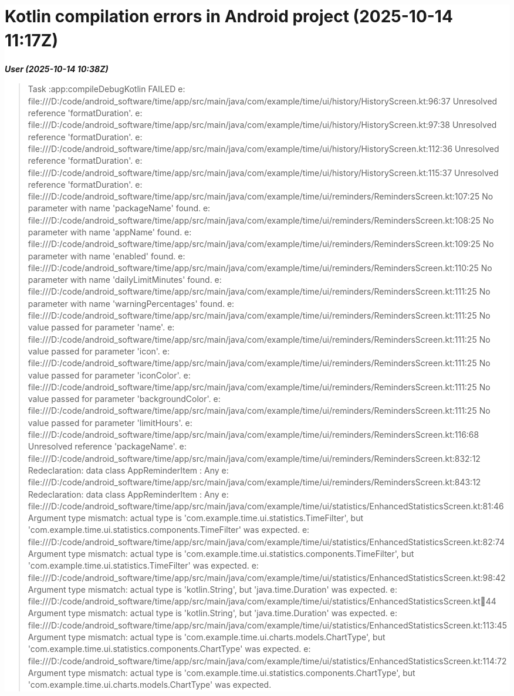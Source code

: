 



# Kotlin compilation errors in Android project (2025-10-14 11:17Z)

_**User (2025-10-14 10:38Z)**_

> Task :app:compileDebugKotlin FAILED
e: file:///D:/code/android_software/time/app/src/main/java/com/example/time/ui/history/HistoryScreen.kt:96:37 Unresolved reference 'formatDuration'.
e: file:///D:/code/android_software/time/app/src/main/java/com/example/time/ui/history/HistoryScreen.kt:97:38 Unresolved reference 'formatDuration'.
e: file:///D:/code/android_software/time/app/src/main/java/com/example/time/ui/history/HistoryScreen.kt:112:36 Unresolved reference 'formatDuration'.
e: file:///D:/code/android_software/time/app/src/main/java/com/example/time/ui/history/HistoryScreen.kt:115:37 Unresolved reference 'formatDuration'.
e: file:///D:/code/android_software/time/app/src/main/java/com/example/time/ui/reminders/RemindersScreen.kt:107:25 No parameter with name 'packageName' found.
e: file:///D:/code/android_software/time/app/src/main/java/com/example/time/ui/reminders/RemindersScreen.kt:108:25 No parameter with name 'appName' found.
e: file:///D:/code/android_software/time/app/src/main/java/com/example/time/ui/reminders/RemindersScreen.kt:109:25 No parameter with name 'enabled' found.
e: file:///D:/code/android_software/time/app/src/main/java/com/example/time/ui/reminders/RemindersScreen.kt:110:25 No parameter with name 'dailyLimitMinutes' found.
e: file:///D:/code/android_software/time/app/src/main/java/com/example/time/ui/reminders/RemindersScreen.kt:111:25 No parameter with name 'warningPercentages' found.
e: file:///D:/code/android_software/time/app/src/main/java/com/example/time/ui/reminders/RemindersScreen.kt:111:25 No value passed for parameter 'name'.
e: file:///D:/code/android_software/time/app/src/main/java/com/example/time/ui/reminders/RemindersScreen.kt:111:25 No value passed for parameter 'icon'.
e: file:///D:/code/android_software/time/app/src/main/java/com/example/time/ui/reminders/RemindersScreen.kt:111:25 No value passed for parameter 'iconColor'.
e: file:///D:/code/android_software/time/app/src/main/java/com/example/time/ui/reminders/RemindersScreen.kt:111:25 No value passed for parameter 'backgroundColor'.
e: file:///D:/code/android_software/time/app/src/main/java/com/example/time/ui/reminders/RemindersScreen.kt:111:25 No value passed for parameter 'limitHours'.
e: file:///D:/code/android_software/time/app/src/main/java/com/example/time/ui/reminders/RemindersScreen.kt:116:68 Unresolved reference 'packageName'.
e: file:///D:/code/android_software/time/app/src/main/java/com/example/time/ui/reminders/RemindersScreen.kt:832:12 Redeclaration:
data class AppReminderItem : Any
e: file:///D:/code/android_software/time/app/src/main/java/com/example/time/ui/reminders/RemindersScreen.kt:843:12 Redeclaration:
data class AppReminderItem : Any
e: file:///D:/code/android_software/time/app/src/main/java/com/example/time/ui/statistics/EnhancedStatisticsScreen.kt:81:46 Argument type mismatch: actual type is 'com.example.time.ui.statistics.TimeFilter', but 'com.example.time.ui.statistics.components.TimeFilter' was expected.
e: file:///D:/code/android_software/time/app/src/main/java/com/example/time/ui/statistics/EnhancedStatisticsScreen.kt:82:74 Argument type mismatch: actual type is 'com.example.time.ui.statistics.components.TimeFilter', but 'com.example.time.ui.statistics.TimeFilter' was expected.
e: file:///D:/code/android_software/time/app/src/main/java/com/example/time/ui/statistics/EnhancedStatisticsScreen.kt:98:42 Argument type mismatch: actual type is 'kotlin.String', but 'java.time.Duration' was expected.
e: file:///D:/code/android_software/time/app/src/main/java/com/example/time/ui/statistics/EnhancedStatisticsScreen.kt:100:44 Argument type mismatch: actual type is 'kotlin.String', but 'java.time.Duration' was expected.
e: file:///D:/code/android_software/time/app/src/main/java/com/example/time/ui/statistics/EnhancedStatisticsScreen.kt:113:45 Argument type mismatch: actual type is 'com.example.time.ui.charts.models.ChartType', but 'com.example.time.ui.statistics.components.ChartType' was expected.
e: file:///D:/code/android_software/time/app/src/main/java/com/example/time/ui/statistics/EnhancedStatisticsScreen.kt:114:72 Argument type mismatch: actual type is 'com.example.time.ui.statistics.components.ChartType', but 'com.example.time.ui.charts.models.ChartType' was expected.